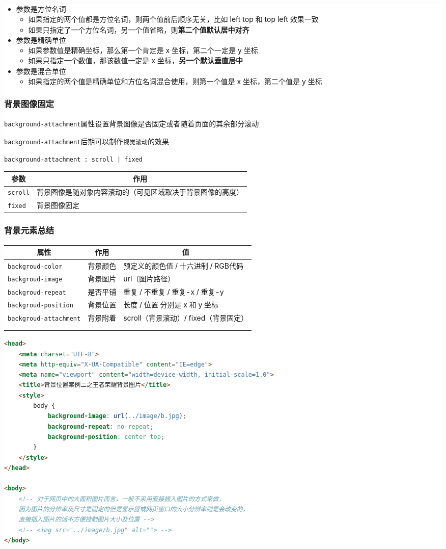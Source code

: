 - 参数是方位名词
  - 如果指定的两个值都是方位名词，则两个值前后顺序无关，比如 left top 和 top left 效果一致
  - 如果只指定了一个方位名词，另一个值省略，则**第二个值默认居中对齐**
- 参数是精确单位
  - 如果参数值是精确坐标，那么第一个肯定是 x 坐标，第二个一定是 y 坐标
  - 如果只指定一个数值，那该数值一定是 x 坐标，**另一个默认垂直居中**
- 参数是混合单位
  - 如果指定的两个值是精确单位和方位名词混合使用，则第一个值是 x 坐标，第二个值是 y 坐标

### 背景图像固定

`background-attachment`属性设置背景图像是否固定或者随着页面的其余部分滚动

`background-attachment`后期可以制作`视觉滚动`的效果

```html
background-attachment : scroll | fixed
```

| 参数     | 作用                                                       |
| -------- | ---------------------------------------------------------- |
| `scroll` | 背景图像是随对象内容滚动的（可见区域取决于背景图像的高度） |
| `fixed`  | 背景图像固定                                               |

### 背景元素总结

| 属性                   | 作用     | 值                                    |
| ---------------------- | -------- | ------------------------------------- |
| `backgroud-color`      | 背景颜色 | 预定义的颜色值 / 十六进制 / RGB代码   |
| `backgroud-image`      | 背景图片 | url（图片路径）                       |
| `backgroud-repeat`     | 是否平铺 | 重复 / 不重复 / 重复-x / 重复-y       |
| `backgroud-position`   | 背景位置 | 长度 / 位置 分别是 x 和 y 坐标        |
| `backgroud-attachment` | 背景附着 | scroll（背景滚动）/ fixed（背景固定） |
|                        |          |                                       |
|                        |          |                                       |

```html
<head>
    <meta charset="UTF-8">
    <meta http-equiv="X-UA-Compatible" content="IE=edge">
    <meta name="viewport" content="width=device-width, initial-scale=1.0">
    <title>背景位置案例二之王者荣耀背景图片</title>
    <style>
        body {
            background-image: url(../image/b.jpg);
            background-repeat: no-repeat;
            background-position: center top;
        }
    </style>
</head>

<body>
    <!-- 对于网页中的大面积图片而言，一般不采用直接插入图片的方式来做，
    因为图片的分辨率及尺寸是固定的但是显示器或网页窗口的大小分辨率则是会改变的，
    直接插入图片的话不方便控制图片大小及位置 -->
    <!-- <img src="../image/b.jpg" alt=""> -->
</body>
```

